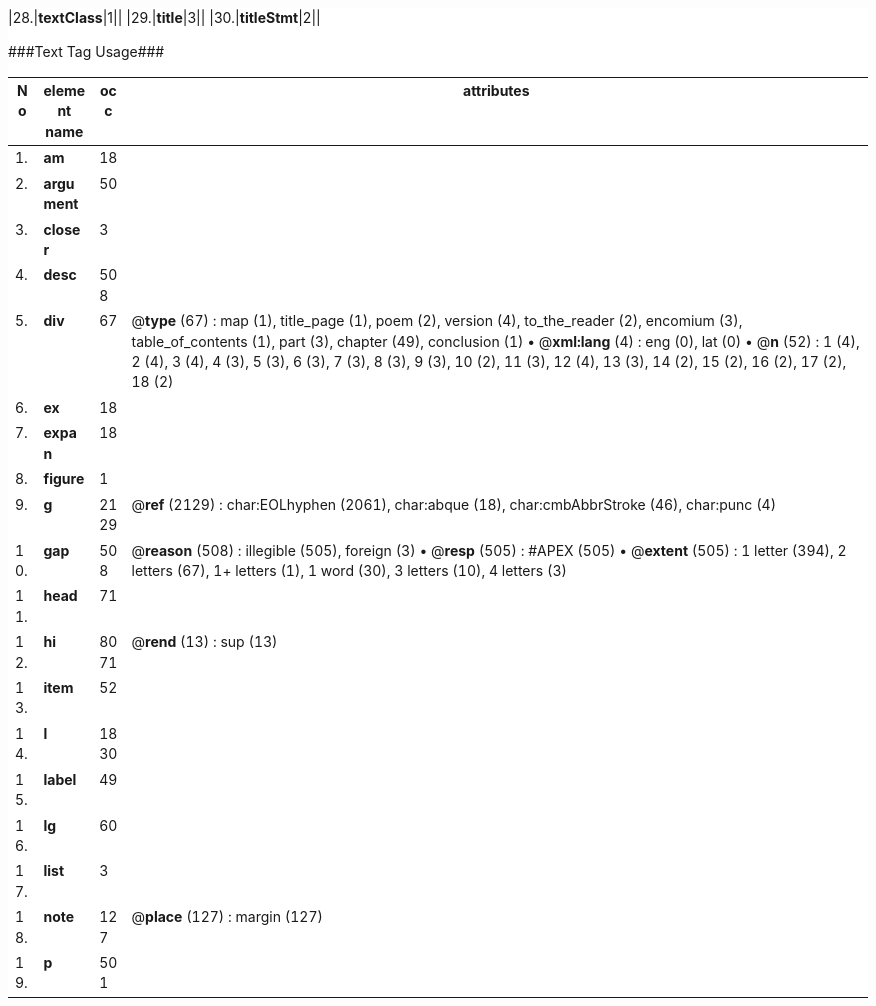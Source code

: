 |28.|__textClass__|1||
|29.|__title__|3||
|30.|__titleStmt__|2||


###Text Tag Usage###

|No|element name|occ|attributes|
|---|---|---|---|
|1.|__am__|18||
|2.|__argument__|50||
|3.|__closer__|3||
|4.|__desc__|508||
|5.|__div__|67| @__type__ (67) : map (1), title_page (1), poem (2), version (4), to_the_reader (2), encomium (3), table_of_contents (1), part (3), chapter (49), conclusion (1)  •  @__xml:lang__ (4) : eng (0), lat (0)  •  @__n__ (52) : 1 (4), 2 (4), 3 (4), 4 (3), 5 (3), 6 (3), 7 (3), 8 (3), 9 (3), 10 (2), 11 (3), 12 (4), 13 (3), 14 (2), 15 (2), 16 (2), 17 (2), 18 (2)|
|6.|__ex__|18||
|7.|__expan__|18||
|8.|__figure__|1||
|9.|__g__|2129| @__ref__ (2129) : char:EOLhyphen (2061), char:abque (18), char:cmbAbbrStroke (46), char:punc (4)|
|10.|__gap__|508| @__reason__ (508) : illegible (505), foreign (3)  •  @__resp__ (505) : #APEX (505)  •  @__extent__ (505) : 1 letter (394), 2 letters (67), 1+ letters (1), 1 word (30), 3 letters (10), 4 letters (3)|
|11.|__head__|71||
|12.|__hi__|8071| @__rend__ (13) : sup (13)|
|13.|__item__|52||
|14.|__l__|1830||
|15.|__label__|49||
|16.|__lg__|60||
|17.|__list__|3||
|18.|__note__|127| @__place__ (127) : margin (127)|
|19.|__p__|501||